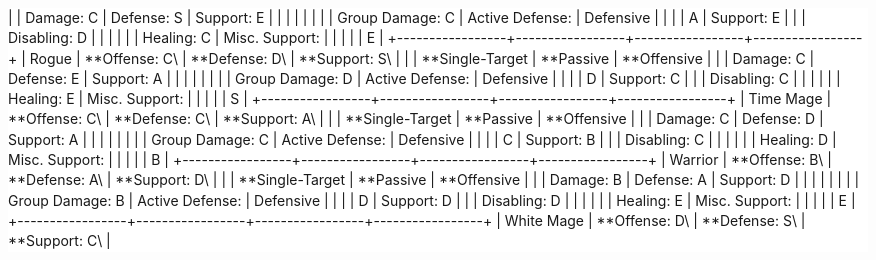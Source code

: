 |                 | Damage: C       | Defense: S      | Support: E      |
|                 |                 |                 |                 |
|                 | Group Damage: C | Active Defense: | Defensive       |
|                 |                 | A               | Support: E      |
|                 | Disabling: D    |                 |                 |
|                 |                 | Healing: C      | Misc. Support:  |
|                 |                 |                 | E               |
+-----------------+-----------------+-----------------+-----------------+
| Rogue           | **Offense: C\   | **Defense: D\   | **Support: S\   |
|                 | **Single-Target | **Passive       | **Offensive     |
|                 | Damage: C       | Defense: E      | Support: A      |
|                 |                 |                 |                 |
|                 | Group Damage: D | Active Defense: | Defensive       |
|                 |                 | D               | Support: C      |
|                 | Disabling: C    |                 |                 |
|                 |                 | Healing: E      | Misc. Support:  |
|                 |                 |                 | S               |
+-----------------+-----------------+-----------------+-----------------+
| Time Mage       | **Offense: C\   | **Defense: C\   | **Support: A\   |
|                 | **Single-Target | **Passive       | **Offensive     |
|                 | Damage: C       | Defense: D      | Support: A      |
|                 |                 |                 |                 |
|                 | Group Damage: C | Active Defense: | Defensive       |
|                 |                 | C               | Support: B      |
|                 | Disabling: C    |                 |                 |
|                 |                 | Healing: D      | Misc. Support:  |
|                 |                 |                 | B               |
+-----------------+-----------------+-----------------+-----------------+
| Warrior         | **Offense: B\   | **Defense: A\   | **Support: D\   |
|                 | **Single-Target | **Passive       | **Offensive     |
|                 | Damage: B       | Defense: A      | Support: D      |
|                 |                 |                 |                 |
|                 | Group Damage: B | Active Defense: | Defensive       |
|                 |                 | D               | Support: D      |
|                 | Disabling: D    |                 |                 |
|                 |                 | Healing: E      | Misc. Support:  |
|                 |                 |                 | E               |
+-----------------+-----------------+-----------------+-----------------+
| White Mage      | **Offense: D\   | **Defense: S\   | **Support: C\   |